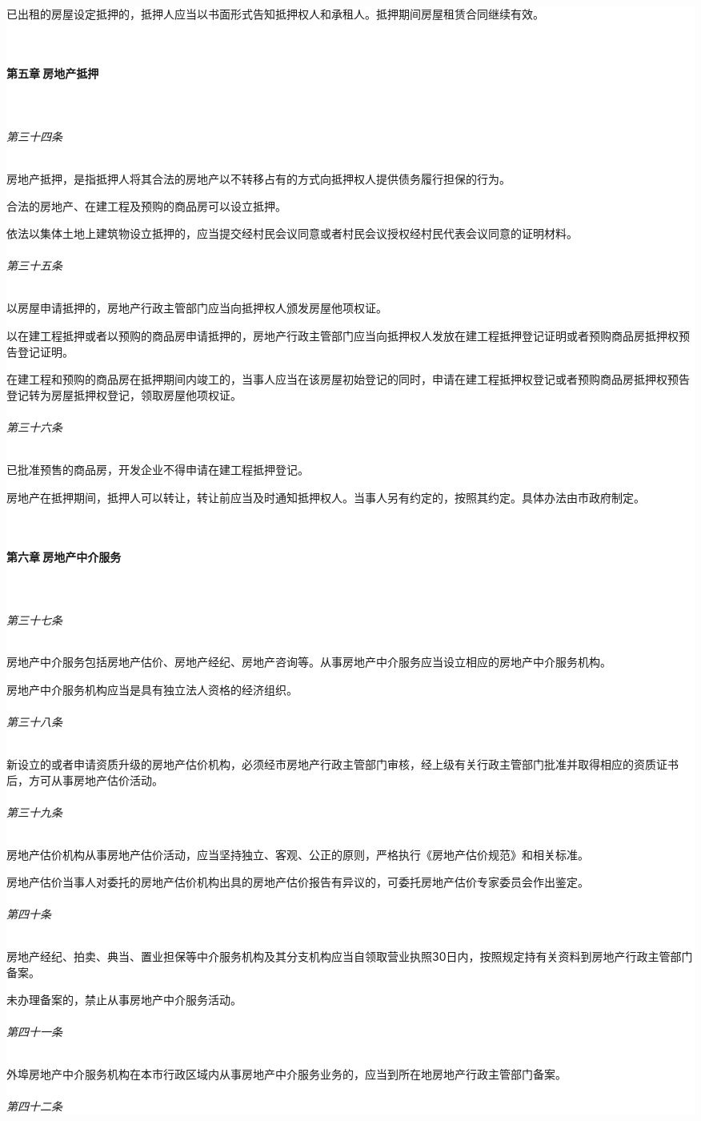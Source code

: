 已出租的房屋设定抵押的，抵押人应当以书面形式告知抵押权人和承租人。抵押期间房屋租赁合同继续有效。

​

#### 第五章 房地产抵押

​

###### 第三十四条

房地产抵押，是指抵押人将其合法的房地产以不转移占有的方式向抵押权人提供债务履行担保的行为。

合法的房地产、在建工程及预购的商品房可以设立抵押。

依法以集体土地上建筑物设立抵押的，应当提交经村民会议同意或者村民会议授权经村民代表会议同意的证明材料。

###### 第三十五条

以房屋申请抵押的，房地产行政主管部门应当向抵押权人颁发房屋他项权证。

以在建工程抵押或者以预购的商品房申请抵押的，房地产行政主管部门应当向抵押权人发放在建工程抵押登记证明或者预购商品房抵押权预告登记证明。

在建工程和预购的商品房在抵押期间内竣工的，当事人应当在该房屋初始登记的同时，申请在建工程抵押权登记或者预购商品房抵押权预告登记转为房屋抵押权登记，领取房屋他项权证。

###### 第三十六条

已批准预售的商品房，开发企业不得申请在建工程抵押登记。

房地产在抵押期间，抵押人可以转让，转让前应当及时通知抵押权人。当事人另有约定的，按照其约定。具体办法由市政府制定。

​

#### 第六章 房地产中介服务

​

###### 第三十七条

房地产中介服务包括房地产估价、房地产经纪、房地产咨询等。从事房地产中介服务应当设立相应的房地产中介服务机构。

房地产中介服务机构应当是具有独立法人资格的经济组织。

###### 第三十八条

新设立的或者申请资质升级的房地产估价机构，必须经市房地产行政主管部门审核，经上级有关行政主管部门批准并取得相应的资质证书后，方可从事房地产估价活动。

###### 第三十九条

房地产估价机构从事房地产估价活动，应当坚持独立、客观、公正的原则，严格执行《房地产估价规范》和相关标准。

房地产估价当事人对委托的房地产估价机构出具的房地产估价报告有异议的，可委托房地产估价专家委员会作出鉴定。

###### 第四十条

房地产经纪、拍卖、典当、置业担保等中介服务机构及其分支机构应当自领取营业执照30日内，按照规定持有关资料到房地产行政主管部门备案。

未办理备案的，禁止从事房地产中介服务活动。

###### 第四十一条

外埠房地产中介服务机构在本市行政区域内从事房地产中介服务业务的，应当到所在地房地产行政主管部门备案。

###### 第四十二条
